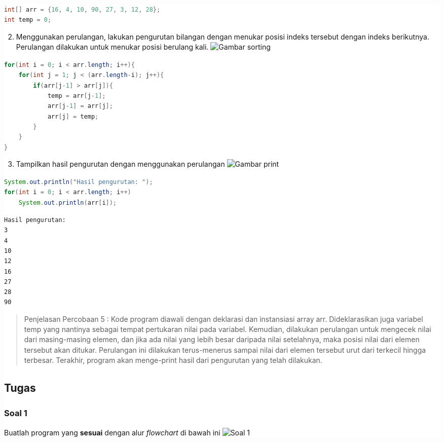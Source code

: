 
```Java
int[] arr = {16, 4, 10, 90, 27, 3, 12, 28};
int temp = 0;
```

2. Menggunakan perulangan, lakukan pengurutan bilangan dengan menukar posisi indeks tersebut dengan indeks berikutnya. Perulangan dilakukan untuk menukar posisi berulang kali. 
![Gambar sorting](images/P5L2.png)


```Java
for(int i = 0; i < arr.length; i++){
    for(int j = 1; j < (arr.length-i); j++){
        if(arr[j-1] > arr[j]){
            temp = arr[j-1];
            arr[j-1] = arr[j];
            arr[j] = temp;
        }
    }
}
```

3. Tampilkan hasil pengurutan dengan menggunakan perulangan
![Gambar print](images/P5L3.png)


```Java
System.out.println("Hasil pengurutan: ");
for(int i = 0; i < arr.length; i++)
    System.out.println(arr[i]);
```

    Hasil pengurutan: 
    3
    4
    10
    12
    16
    27
    28
    90


> Penjelasan Percobaan 5 : Kode program diawali dengan deklarasi dan instansiasi array arr. Dideklarasikan juga variabel temp yang nantinya sebagai tempat pertukaran nilai pada variabel. Kemudian, dilakukan perulangan untuk mengecek nilai dari masing-masing elemen, dan jika ada nilai yang lebih besar daripada nilai setelahnya, maka posisi nilai dari elemen tersebut akan ditukar. Perulangan ini dilakukan terus-menerus sampai nilai dari elemen tersebut urut dari terkecil hingga terbesar. Terakhir, program akan menge-print hasil dari pengurutan yang telah dilakukan.

## Tugas
### Soal 1
Buatlah program yang **sesuai** dengan alur _flowchart_ di bawah ini
![Soal 1](images/soal1.png)
